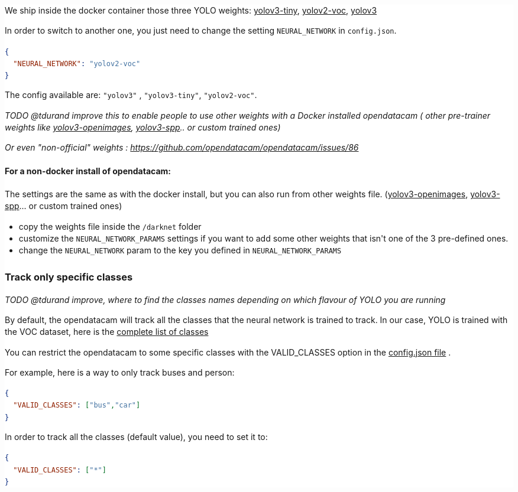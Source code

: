 We ship inside the docker container those three YOLO weights: [yolov3-tiny](https://pjreddie.com/media/files/yolov3-tiny.weights), [yolov2-voc](https://pjreddie.com/media/files/yolo-voc.weights), [yolov3](https://pjreddie.com/media/files/yolov3.weights)

In order to switch to another one, you just need to change the setting `NEURAL_NETWORK` in `config.json`.

```json
{
  "NEURAL_NETWORK": "yolov2-voc"
}
```

The config available are: `"yolov3"` , `"yolov3-tiny"`, `"yolov2-voc"`.

_TODO @tdurand improve this to enable people to use other weights with a Docker installed opendatacam ( other pre-trainer weights like [yolov3-openimages](https://pjreddie.com/media/files/yolov3-openimages.weights), [yolov3-spp](https://pjreddie.com/media/files/yolov3-spp.weights).. or custom trained ones)_

_Or even "non-official" weights : https://github.com/opendatacam/opendatacam/issues/86_

#### For a non-docker install of opendatacam:

The settings are the same as with the docker install, but you can also run from other weights file. ([yolov3-openimages](https://pjreddie.com/media/files/yolov3-openimages.weights), [yolov3-spp](https://pjreddie.com/media/files/yolov3-spp.weights)... or custom trained ones)

- copy the weights file inside the `/darknet` folder
- customize the `NEURAL_NETWORK_PARAMS` settings if you want to add some other weights that isn't one of the 3 pre-defined ones.
- change the `NEURAL_NETWORK` param to the key you defined in `NEURAL_NETWORK_PARAMS`

### Track only specific classes

_TODO @tdurand improve, where to find the classes names depending on which flavour of YOLO you are running_

By default, the opendatacam will track all the classes that the neural network is trained to track. In our case, YOLO is trained with the VOC dataset, here is the [complete list of classes](https://github.com/pjreddie/darknet/blob/master/data/voc.names)

You can restrict the opendatacam to some specific classes with the VALID_CLASSES option in the [config.json file](https://github.com/opendatacam/opendatacam/blob/master/config.json) .

For example, here is a way to only track buses and person:

```json
{
  "VALID_CLASSES": ["bus","car"]
}
```

In order to track all the classes (default value), you need to set it to:

```json
{
  "VALID_CLASSES": ["*"]
}
```
